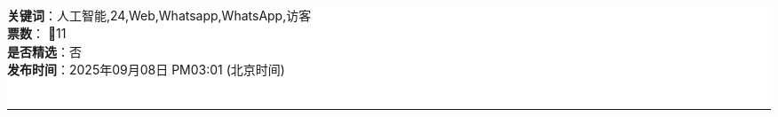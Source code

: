 **关键词**：人工智能,24,Web,Whatsapp,WhatsApp,访客<br />
**票数**： 🔺11<br />
**是否精选**：否<br />
**发布时间**：2025年09月08日 PM03:01 (北京时间)<br /><br />

---

